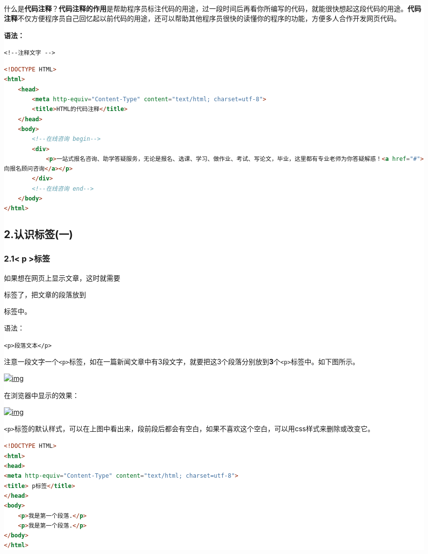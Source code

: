 什么是**代码注释**？**代码注释的作用**是帮助程序员标注代码的用途，过一段时间后再看你所编写的代码，就能很快想起这段代码的用途。**代码注释**不仅方便程序员自己回忆起以前代码的用途，还可以帮助其他程序员很快的读懂你的程序的功能，方便多人合作开发网页代码。

**语法：**

`<!--注释文字 -->`

```html
<!DOCTYPE HTML>
<html>
    <head>
        <meta http-equiv="Content-Type" content="text/html; charset=utf-8">
        <title>HTML的代码注释</title>
    </head>
    <body>
        <!--在线咨询 begin-->
        <div>
            <p>一站式报名咨询、助学答疑服务，无论是报名、选课、学习、做作业、考试、写论文，毕业，这里都有专业老师为你答疑解惑！<a href="#">向报名顾问咨询</a></p>
        </div>
        <!--在线咨询 end-->
    </body>
</html>
```

## 2.认识标签(一)

### 2.1< p >标签

如果想在网页上显示文章，这时就需要<p>标签了，把文章的段落放到<p>标签中。

语法：

`<p>段落文本</p>`

 注意一段文字一个`<p>`标签，如在一篇新闻文章中有3段文字，就要把这3个段落分别放到**3**个`<p>`标签中。如下图所示。

[![img](http://img.mukewang.com/528606c50001a5d304830211.jpg)](http://img.mukewang.com/528606c50001a5d304830211.jpg)

在浏览器中显示的效果：

[![img](http://img.mukewang.com/528606f000013fc405960399.jpg)](http://img.mukewang.com/528606f000013fc405960399.jpg)

`<p>`标签的默认样式，可以在上图中看出来，段前段后都会有空白，如果不喜欢这个空白，可以用css样式来删除或改变它。

```html
<!DOCTYPE HTML>
<html>
<head>
<meta http-equiv="Content-Type" content="text/html; charset=utf-8">
<title> p标签</title>
</head>
<body>
    <p>我是第一个段落.</p>
    <p>我是第一个段落.</p>
</body>
</html>
```
